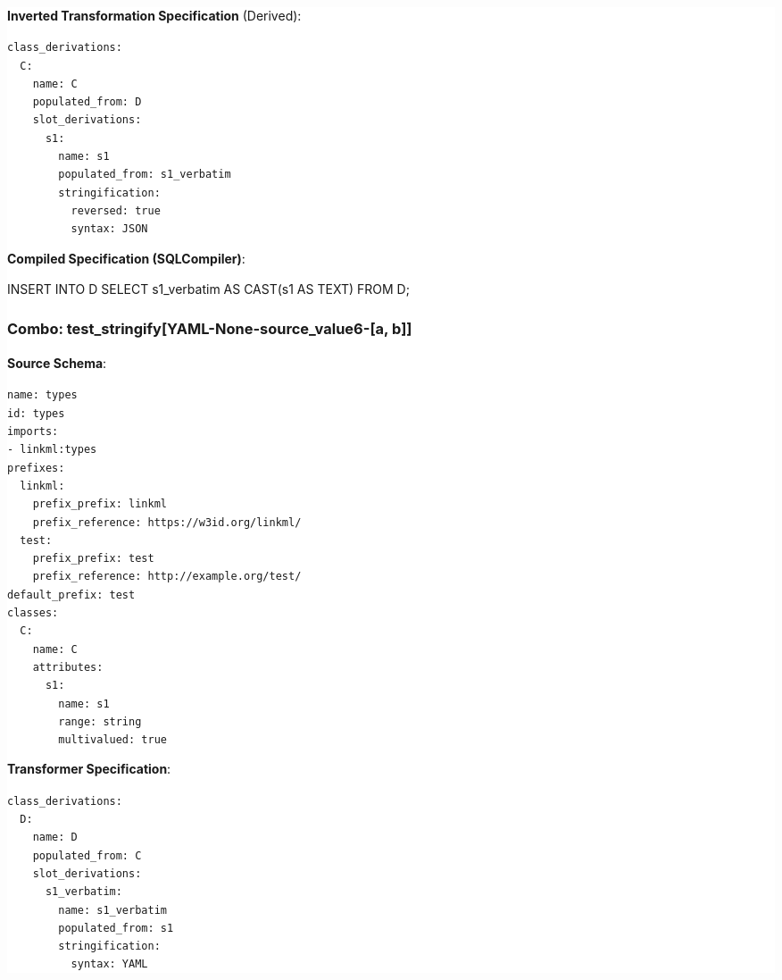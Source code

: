 **Inverted Transformation Specification** (Derived):

``` {.yaml}
class_derivations:
  C:
    name: C
    populated_from: D
    slot_derivations:
      s1:
        name: s1
        populated_from: s1_verbatim
        stringification:
          reversed: true
          syntax: JSON

```

**Compiled Specification (SQLCompiler)**:

INSERT INTO D SELECT s1\_verbatim AS CAST(s1 AS TEXT) FROM D;

### Combo: test\_stringify\[YAML-None-source\_value6-\[a, b\]\]

**Source Schema**:

``` {.yaml}
name: types
id: types
imports:
- linkml:types
prefixes:
  linkml:
    prefix_prefix: linkml
    prefix_reference: https://w3id.org/linkml/
  test:
    prefix_prefix: test
    prefix_reference: http://example.org/test/
default_prefix: test
classes:
  C:
    name: C
    attributes:
      s1:
        name: s1
        range: string
        multivalued: true

```

**Transformer Specification**:

``` {.yaml}
class_derivations:
  D:
    name: D
    populated_from: C
    slot_derivations:
      s1_verbatim:
        name: s1_verbatim
        populated_from: s1
        stringification:
          syntax: YAML

```

